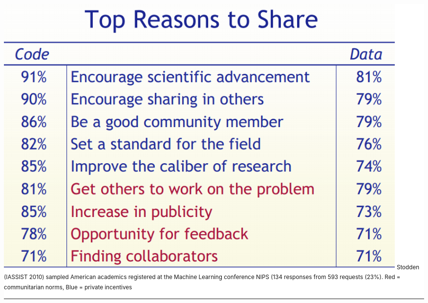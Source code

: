 <img src="figures/VictoriaStoddenIASSISTJune2010-reasons-to.png" alt="alt text" width="800">
<small>Stodden (IASSIST 2010) sampled American academics registered at the Machine Learning conference NIPS (134 responses from 593 requests (23%). Red = communitarian norms, Blue = private incentives</small>


---
